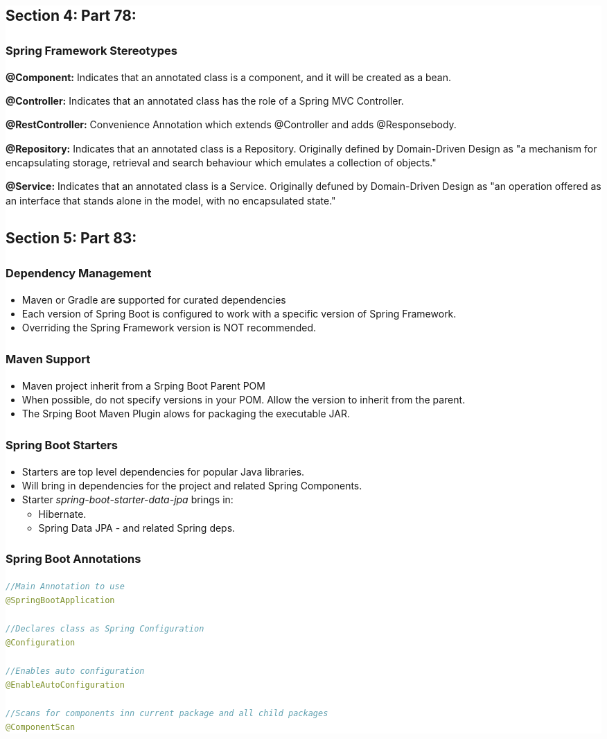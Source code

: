 ## Section 4: Part 78:

### Spring Framework Stereotypes

**@Component:** Indicates that an annotated class is a component, and it will be created as a bean.

**@Controller:** Indicates that an annotated class has the role of a Spring MVC Controller.

**@RestController:** Convenience Annotation which extends @Controller and adds @Responsebody.

**@Repository:** Indicates that an annotated class is a Repository. Originally defined by Domain-Driven Design as "a mechanism for encapsulating storage,
retrieval and search behaviour which emulates a collection of objects."

**@Service:** Indicates that an annotated class is a Service. Originally defuned by Domain-Driven Design as "an operation offered as an interface that
stands alone in the model, with no encapsulated state."

## Section 5: Part 83:

### Dependency Management

- Maven or Gradle are supported for curated dependencies
- Each version of Spring Boot is configured to work with a specific version of Spring Framework.
- Overriding the Spring Framework version is NOT recommended.
 
### Maven Support

- Maven project inherit from a Srping Boot Parent POM
- When possible, do not specify versions in your POM. Allow the version to inherit from the parent.
- The Srping Boot Maven Plugin alows for packaging the executable JAR.

### Spring Boot Starters

- Starters are top level dependencies for popular Java libraries.
- Will bring in dependencies for the project and related Spring Components.
- Starter *spring-boot-starter-data-jpa* brings in:
	- Hibernate.
	- Spring Data JPA - and related Spring deps.
	
### Spring Boot Annotations

```Java
//Main Annotation to use
@SpringBootApplication 

//Declares class as Spring Configuration
@Configuration

//Enables auto configuration
@EnableAutoConfiguration

//Scans for components inn current package and all child packages
@ComponentScan
```
